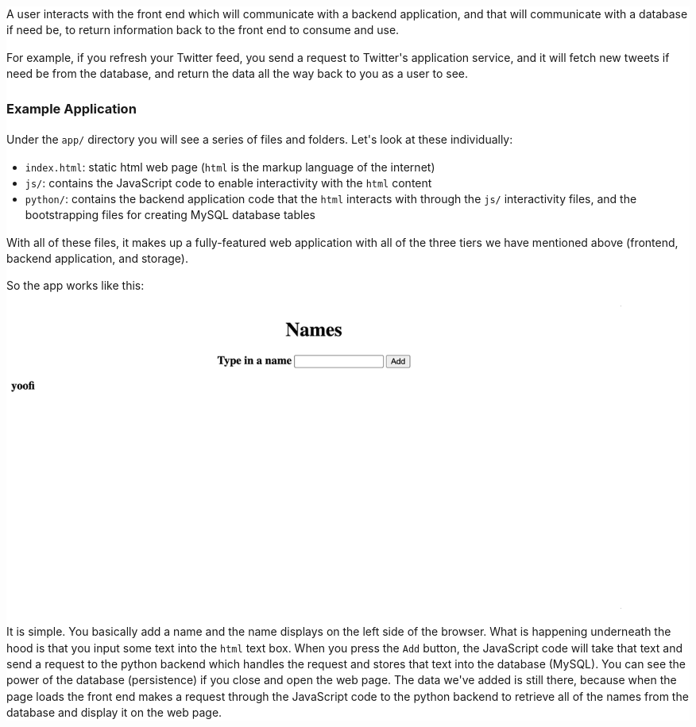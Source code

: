 A user interacts with the front end which will communicate with a backend application, and that will communicate with a database if need be, to return information back to the front end to consume and use.

For example, if you refresh your Twitter feed, you send a request to Twitter's application service, and it will fetch new tweets if need be from the database, and return the data all the way back to you as a user to see.

### Example Application

Under the `app/` directory you will see a series of files and folders. Let's look at these individually:

- `index.html`: static html web page (`html` is the markup language of the internet)
- `js/`: contains the JavaScript code to enable interactivity with the `html` content
- `python/`: contains the backend application code that the `html` interacts with through the `js/` interactivity files, and the bootstrapping files for creating MySQL database tables

With all of these files, it makes up a fully-featured web application with all of the three tiers we have mentioned above (frontend, backend application, and storage).

So the app works like this:

<img src="../static/gifs/name-adding.gif" width="90%" height="30%" />

It is simple. You basically add a name and the name displays on the left side of the browser. What is happening underneath the hood is that you input some text into the `html` text box. When you press the `Add` button, the JavaScript code will take that text and send a request to the python backend which handles the request and stores that text into the database (MySQL). You can see the power of the database (persistence) if you close and open the web page. The data we've added is still there, because when the page loads the front end makes a request through the JavaScript code to the python backend to retrieve all of the names from the database and display it on the web page.
